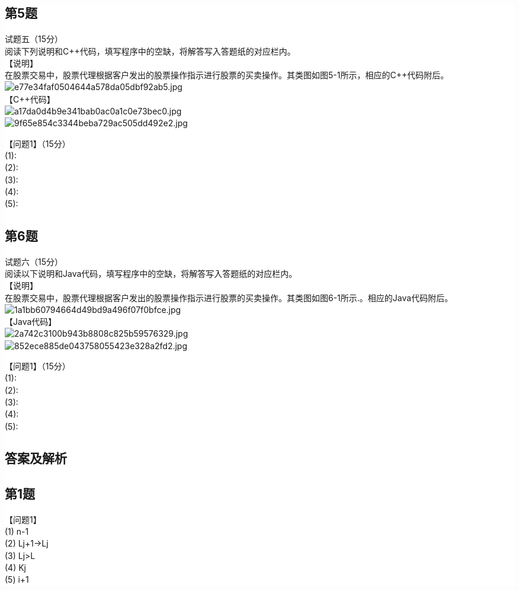 
## 第5题 ##

试题五（15分）  
阅读下列说明和C++代码，填写程序中的空缺，将解答写入答题纸的对应栏内。  
【说明】  
在股票交易中，股票代理根据客户发出的股票操作指示进行股票的买卖操作。其类图如图5-1所示，相应的C++代码附后。  
![e77e34faf0504644a578da05dbf92ab5.jpg][]  
【C++代码】  
![a17da0d4b9e341bab0ac0a1c0e73bec0.jpg][]  
![9f65e854c3344beba729ac505dd492e2.jpg][]  
  
【问题1】（15分）  
(1):  
(2):  
(3):  
(4):  
(5):  


## 第6题 ##

试题六（15分）  
阅读以下说明和Java代码，填写程序中的空缺，将解答写入答题纸的对应栏内。  
【说明】  
在股票交易中，股票代理根据客户发出的股票操作指示进行股票的买卖操作。其类图如图6-1所示.。相应的Java代码附后。  
![1a1bb60794664d49bd9a496f07f0bfce.jpg][]  
【Java代码】  
![2a742c3100b943b8808c825b59576329.jpg][]  
![852ece885de043758055423e328a2fd2.jpg][]  
  
【问题1】（15分）  
(1):  
(2):  
(3):  
(4):  
(5):  
  


## 答案及解析 ##

  



[d5568d40fb4441fca58bc9b937109fbc.jpg]: https://www.xkxxkx.cn/file/exam/software/程序员/案例/第1题/d5568d40fb4441fca58bc9b937109fbc.jpg
[f86d3b10129e4cf1b7ddc8cab2aa078e.jpg]: https://www.xkxxkx.cn/file/exam/software/程序员/案例/第2题/f86d3b10129e4cf1b7ddc8cab2aa078e.jpg
[845bb212c8834e038758bb447b09573e.jpg]: https://www.xkxxkx.cn/file/exam/software/程序员/案例/第3题/845bb212c8834e038758bb447b09573e.jpg
[5583fe2d16834166b68846bd523184cc.jpg]: https://www.xkxxkx.cn/file/exam/software/程序员/案例/第3题/5583fe2d16834166b68846bd523184cc.jpg
[952bbea0df5142d8966400d866d9f207.jpg]: https://www.xkxxkx.cn/file/exam/software/程序员/案例/第4题/952bbea0df5142d8966400d866d9f207.jpg
[b21ed05ea84e494c8c98263c4df4df73.jpg]: https://www.xkxxkx.cn/file/exam/software/程序员/案例/第4题/b21ed05ea84e494c8c98263c4df4df73.jpg
[03011193f6c242e9b8a7b1805ecda834.jpg]: https://www.xkxxkx.cn/file/exam/software/程序员/案例/第4题/03011193f6c242e9b8a7b1805ecda834.jpg
[e77e34faf0504644a578da05dbf92ab5.jpg]: https://www.xkxxkx.cn/file/exam/software/程序员/案例/第5题/e77e34faf0504644a578da05dbf92ab5.jpg
[a17da0d4b9e341bab0ac0a1c0e73bec0.jpg]: https://www.xkxxkx.cn/file/exam/software/程序员/案例/第5题/a17da0d4b9e341bab0ac0a1c0e73bec0.jpg
[9f65e854c3344beba729ac505dd492e2.jpg]: https://www.xkxxkx.cn/file/exam/software/程序员/案例/第5题/9f65e854c3344beba729ac505dd492e2.jpg
[1a1bb60794664d49bd9a496f07f0bfce.jpg]: https://www.xkxxkx.cn/file/exam/software/程序员/案例/第6题/1a1bb60794664d49bd9a496f07f0bfce.jpg
[2a742c3100b943b8808c825b59576329.jpg]: https://www.xkxxkx.cn/file/exam/software/程序员/案例/第6题/2a742c3100b943b8808c825b59576329.jpg
[852ece885de043758055423e328a2fd2.jpg]: https://www.xkxxkx.cn/file/exam/software/程序员/案例/第6题/852ece885de043758055423e328a2fd2.jpg
## 第1题 ##

【问题1】  
(1) n-1  
(2) Lj+1→Lj  
(3) Lj&gt;L  
(4) Kj  
(5) i+1  
  

[3ea8dff041d14440900ab9b0b878fec6.jpg]: https://www.xkxxkx.cn/file/exam/software/程序员/案例/第4题/3ea8dff041d14440900ab9b0b878fec6.jpg